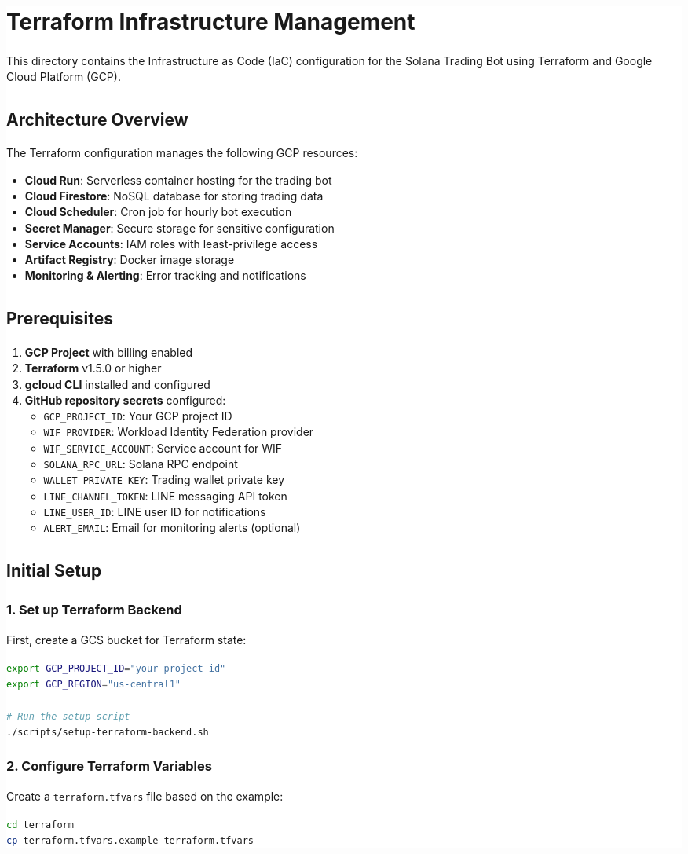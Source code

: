 # Terraform Infrastructure Management

This directory contains the Infrastructure as Code (IaC) configuration for the Solana Trading Bot using Terraform and Google Cloud Platform (GCP).

## Architecture Overview

The Terraform configuration manages the following GCP resources:

- **Cloud Run**: Serverless container hosting for the trading bot
- **Cloud Firestore**: NoSQL database for storing trading data
- **Cloud Scheduler**: Cron job for hourly bot execution
- **Secret Manager**: Secure storage for sensitive configuration
- **Service Accounts**: IAM roles with least-privilege access
- **Artifact Registry**: Docker image storage
- **Monitoring & Alerting**: Error tracking and notifications

## Prerequisites

1. **GCP Project** with billing enabled
2. **Terraform** v1.5.0 or higher
3. **gcloud CLI** installed and configured
4. **GitHub repository secrets** configured:
   - `GCP_PROJECT_ID`: Your GCP project ID
   - `WIF_PROVIDER`: Workload Identity Federation provider
   - `WIF_SERVICE_ACCOUNT`: Service account for WIF
   - `SOLANA_RPC_URL`: Solana RPC endpoint
   - `WALLET_PRIVATE_KEY`: Trading wallet private key
   - `LINE_CHANNEL_TOKEN`: LINE messaging API token
   - `LINE_USER_ID`: LINE user ID for notifications
   - `ALERT_EMAIL`: Email for monitoring alerts (optional)

## Initial Setup

### 1. Set up Terraform Backend

First, create a GCS bucket for Terraform state:

```bash
export GCP_PROJECT_ID="your-project-id"
export GCP_REGION="us-central1"

# Run the setup script
./scripts/setup-terraform-backend.sh
```

### 2. Configure Terraform Variables

Create a `terraform.tfvars` file based on the example:

```bash
cd terraform
cp terraform.tfvars.example terraform.tfvars
```
